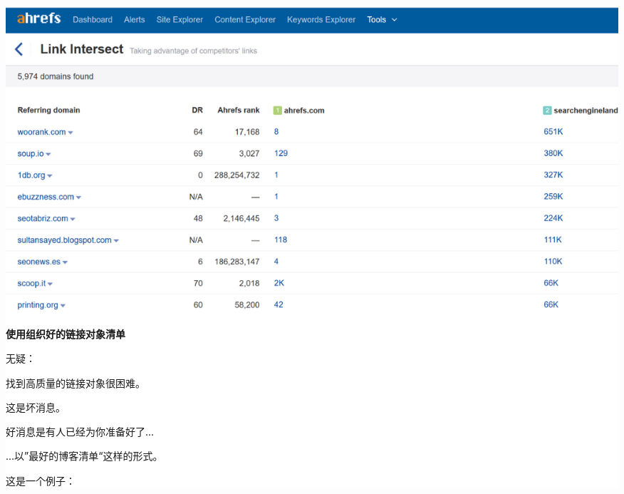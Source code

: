 ![](img/2/ahrefs-intersect.png)

__使用组织好的链接对象清单__

无疑：

找到高质量的链接对象很困难。

这是坏消息。

好消息是有人已经为你准备好了...

...以”最好的博客清单“这样的形式。

这是一个例子：
